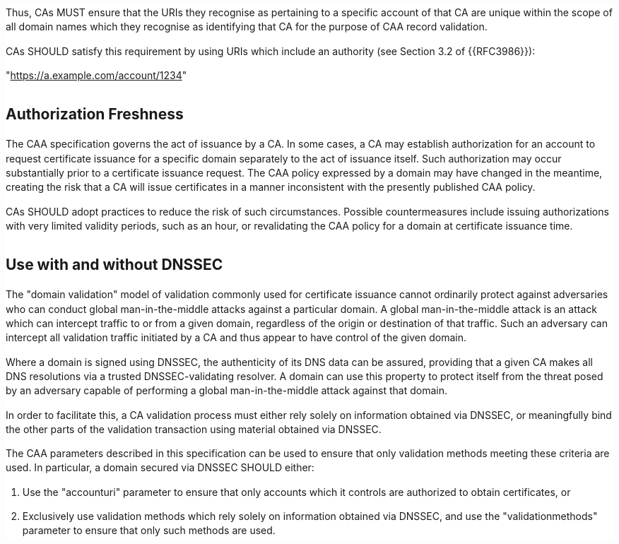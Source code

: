 Thus, CAs MUST ensure that the URIs they recognise as pertaining to a specific
account of that CA are unique within the scope of all domain names which they
recognise as identifying that CA for the purpose of CAA record validation.

CAs SHOULD satisfy this requirement by using URIs which include an authority
(see Section 3.2 of {{RFC3986}}):

  "https://a.example.com/account/1234"

Authorization Freshness
-----------------------

The CAA specification governs the act of issuance by a CA. In some cases, a CA
may establish authorization for an account to request certificate issuance for
a specific domain separately to the act of issuance itself. Such authorization
may occur substantially prior to a certificate issuance request. The CAA policy
expressed by a domain may have changed in the meantime, creating the risk that
a CA will issue certificates in a manner inconsistent with the presently
published CAA policy.

CAs SHOULD adopt practices to reduce the risk of such circumstances. Possible
countermeasures include issuing authorizations with very limited validity
periods, such as an hour, or revalidating the CAA policy for a domain at
certificate issuance time.

Use with and without DNSSEC
---------------------------

The "domain validation" model of validation commonly used for certificate
issuance cannot ordinarily protect against adversaries who can conduct global
man-in-the-middle attacks against a particular domain. A global
man-in-the-middle attack is an attack which can intercept traffic to or from a
given domain, regardless of the origin or destination of that traffic. Such an
adversary can intercept all validation traffic initiated by a CA and thus
appear to have control of the given domain.

Where a domain is signed using DNSSEC, the authenticity of its DNS data can be
assured, providing that a given CA makes all DNS resolutions via a trusted
DNSSEC-validating resolver. A domain can use this property to protect itself
from the threat posed by an adversary capable of performing a global
man-in-the-middle attack against that domain.

In order to facilitate this, a CA validation process must either rely solely on
information obtained via DNSSEC, or meaningfully bind the other parts of the
validation transaction using material obtained via DNSSEC.

The CAA parameters described in this specification can be used to ensure that
only validation methods meeting these criteria are used. In particular, a
domain secured via DNSSEC SHOULD either:

  1. Use the "accounturi" parameter to ensure that only accounts which it
     controls are authorized to obtain certificates, or

  2. Exclusively use validation methods which rely solely on information
     obtained via DNSSEC, and use the "validationmethods" parameter to ensure
     that only such methods are used.
